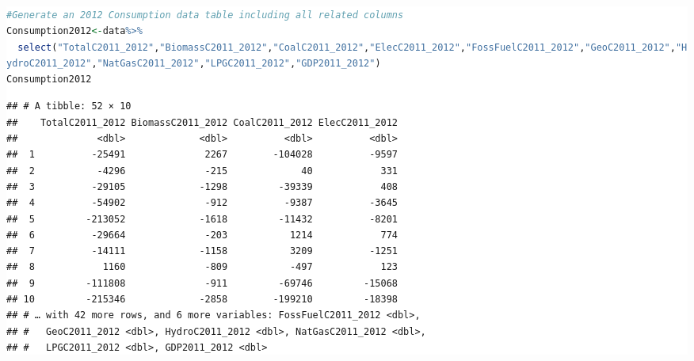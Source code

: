 ``` r
#Generate an 2012 Consumption data table including all related columns
Consumption2012<-data%>%
  select("TotalC2011_2012","BiomassC2011_2012","CoalC2011_2012","ElecC2011_2012","FossFuelC2011_2012","GeoC2011_2012","HydroC2011_2012","NatGasC2011_2012","LPGC2011_2012","GDP2011_2012")
Consumption2012
```

    ## # A tibble: 52 × 10
    ##    TotalC2011_2012 BiomassC2011_2012 CoalC2011_2012 ElecC2011_2012
    ##              <dbl>             <dbl>          <dbl>          <dbl>
    ##  1          -25491              2267        -104028          -9597
    ##  2           -4296              -215             40            331
    ##  3          -29105             -1298         -39339            408
    ##  4          -54902              -912          -9387          -3645
    ##  5         -213052             -1618         -11432          -8201
    ##  6          -29664              -203           1214            774
    ##  7          -14111             -1158           3209          -1251
    ##  8            1160              -809           -497            123
    ##  9         -111808              -911         -69746         -15068
    ## 10         -215346             -2858        -199210         -18398
    ## # … with 42 more rows, and 6 more variables: FossFuelC2011_2012 <dbl>,
    ## #   GeoC2011_2012 <dbl>, HydroC2011_2012 <dbl>, NatGasC2011_2012 <dbl>,
    ## #   LPGC2011_2012 <dbl>, GDP2011_2012 <dbl>
